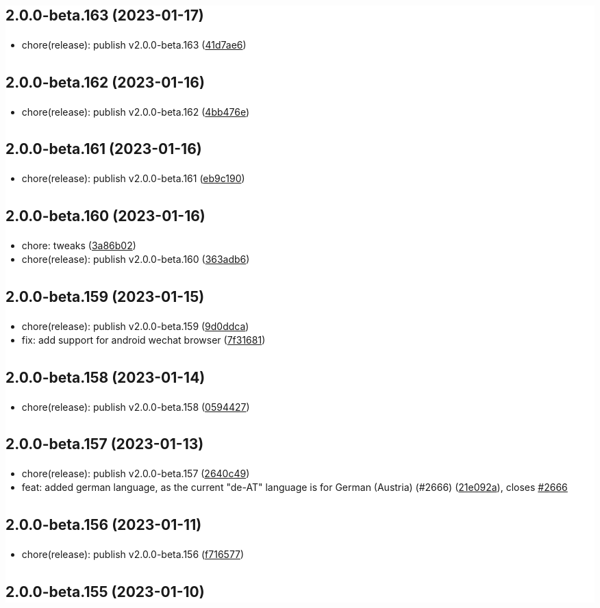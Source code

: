 ## 2.0.0-beta.163 (2023-01-17)

- chore(release): publish v2.0.0-beta.163 ([41d7ae6](https://github.com/vuepress-theme-hope/vuepress-theme-hope/commit/41d7ae6))

## 2.0.0-beta.162 (2023-01-16)

- chore(release): publish v2.0.0-beta.162 ([4bb476e](https://github.com/vuepress-theme-hope/vuepress-theme-hope/commit/4bb476e))

## 2.0.0-beta.161 (2023-01-16)

- chore(release): publish v2.0.0-beta.161 ([eb9c190](https://github.com/vuepress-theme-hope/vuepress-theme-hope/commit/eb9c190))

## 2.0.0-beta.160 (2023-01-16)

- chore: tweaks ([3a86b02](https://github.com/vuepress-theme-hope/vuepress-theme-hope/commit/3a86b02))
- chore(release): publish v2.0.0-beta.160 ([363adb6](https://github.com/vuepress-theme-hope/vuepress-theme-hope/commit/363adb6))

## 2.0.0-beta.159 (2023-01-15)

- chore(release): publish v2.0.0-beta.159 ([9d0ddca](https://github.com/vuepress-theme-hope/vuepress-theme-hope/commit/9d0ddca))
- fix: add support for android wechat browser ([7f31681](https://github.com/vuepress-theme-hope/vuepress-theme-hope/commit/7f31681))

## 2.0.0-beta.158 (2023-01-14)

- chore(release): publish v2.0.0-beta.158 ([0594427](https://github.com/vuepress-theme-hope/vuepress-theme-hope/commit/0594427))

## 2.0.0-beta.157 (2023-01-13)

- chore(release): publish v2.0.0-beta.157 ([2640c49](https://github.com/vuepress-theme-hope/vuepress-theme-hope/commit/2640c49))
- feat: added german language, as the current "de-AT" language is for German (Austria) (#2666) ([21e092a](https://github.com/vuepress-theme-hope/vuepress-theme-hope/commit/21e092a)), closes [#2666](https://github.com/vuepress-theme-hope/vuepress-theme-hope/issues/2666)

## 2.0.0-beta.156 (2023-01-11)

- chore(release): publish v2.0.0-beta.156 ([f716577](https://github.com/vuepress-theme-hope/vuepress-theme-hope/commit/f716577))

## 2.0.0-beta.155 (2023-01-10)
